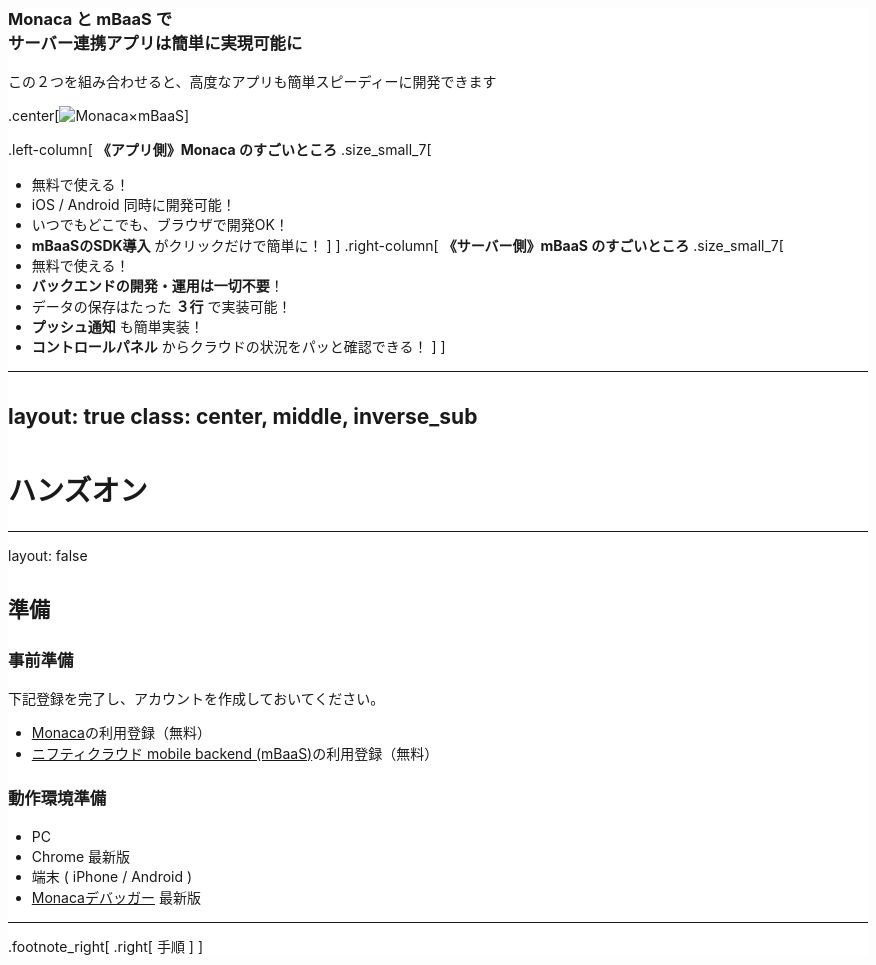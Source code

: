 ### Monaca と mBaaS で<br>サーバー連携アプリは簡単に実現可能に
この２つを組み合わせると、高度なアプリも簡単スピーディーに開発できます

.center[![Monaca×mBaaS](document-img/Monaca×mBaaS.png)]

.left-column[
__《アプリ側》Monaca のすごいところ__
.size_small_7[
* 無料で使える！
* iOS / Android 同時に開発可能！
* いつでもどこでも、ブラウザで開発OK！
* **mBaaSのSDK導入** がクリックだけで簡単に！
]
]
.right-column[
__《サーバー側》mBaaS のすごいところ__
.size_small_7[
* 無料で使える！
* **バックエンドの開発・運用は一切不要**！
* データの保存はたった **３行** で実装可能！
* **プッシュ通知** も簡単実装！
* **コントロールパネル** からクラウドの状況をパッと確認できる！
]
]

---
layout: true
class: center, middle, inverse_sub
---
# ハンズオン

---
layout: false

## 準備
### 事前準備
下記登録を完了し、アカウントを作成しておいてください。
* [Monaca](https://ja.monaca.io/register/start.html)の利用登録（無料）
* [ニフティクラウド mobile backend (mBaaS)](http://mb.cloud.nifty.com/signup.htm)の利用登録（無料）

### 動作環境準備
* PC
 * Chrome 最新版
* 端末 ( iPhone / Android )
 * [Monacaデバッガー](https://ja.monaca.io/debugger.html) 最新版

---
.footnote_right[
.right[
手順
]
]
